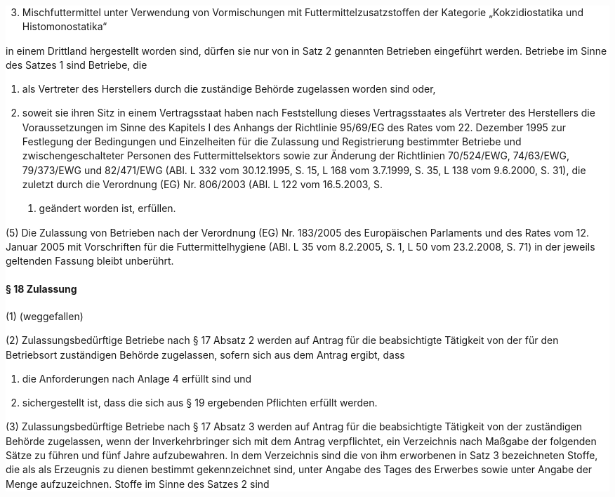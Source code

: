 
3.  Mischfuttermittel unter Verwendung von Vormischungen mit
    Futtermittelzusatzstoffen der Kategorie „Kokzidiostatika und
    Histomonostatika“



in einem Drittland hergestellt worden sind, dürfen sie nur von in Satz
2 genannten Betrieben eingeführt werden. Betriebe im Sinne des Satzes
1 sind Betriebe, die

1.  als Vertreter des Herstellers durch die zuständige Behörde zugelassen
    worden sind oder,


2.  soweit sie ihren Sitz in einem Vertragsstaat haben nach Feststellung
    dieses Vertragsstaates als Vertreter des Herstellers die
    Voraussetzungen im Sinne des Kapitels I des Anhangs der Richtlinie
    95/69/EG des Rates vom 22. Dezember 1995 zur Festlegung der
    Bedingungen und Einzelheiten für die Zulassung und Registrierung
    bestimmter Betriebe und zwischengeschalteter Personen des
    Futtermittelsektors sowie zur Änderung der Richtlinien 70/524/EWG,
    74/63/EWG, 79/373/EWG und 82/471/EWG (ABl. L 332 vom 30.12.1995, S.
    15, L 168 vom 3.7.1999, S. 35, L 138 vom 9.6.2000, S. 31), die zuletzt
    durch die Verordnung (EG) Nr. 806/2003 (ABl. L 122 vom 16.5.2003, S.
    1) geändert worden ist, erfüllen.




(5) Die Zulassung von Betrieben nach der Verordnung (EG) Nr. 183/2005
des Europäischen Parlaments und des Rates vom 12. Januar 2005 mit
Vorschriften für die Futtermittelhygiene (ABl. L 35 vom 8.2.2005, S.
1, L 50 vom 23.2.2008, S. 71) in der jeweils geltenden Fassung bleibt
unberührt.


#### § 18 Zulassung

(1) (weggefallen)

(2) Zulassungsbedürftige Betriebe nach § 17 Absatz 2 werden auf Antrag
für die beabsichtigte Tätigkeit von der für den Betriebsort
zuständigen Behörde zugelassen, sofern sich aus dem Antrag ergibt,
dass

1.  die Anforderungen nach Anlage 4 erfüllt sind und


2.  sichergestellt ist, dass die sich aus § 19 ergebenden Pflichten
    erfüllt werden.




(3) Zulassungsbedürftige Betriebe nach § 17 Absatz 3 werden auf Antrag
für die beabsichtigte Tätigkeit von der zuständigen Behörde
zugelassen, wenn der Inverkehrbringer sich mit dem Antrag
verpflichtet, ein Verzeichnis nach Maßgabe der folgenden Sätze zu
führen und fünf Jahre aufzubewahren. In dem Verzeichnis sind die von
ihm erworbenen in Satz 3 bezeichneten Stoffe, die als als Erzeugnis zu
dienen bestimmt gekennzeichnet sind, unter Angabe des Tages des
Erwerbes sowie unter Angabe der Menge aufzuzeichnen. Stoffe im Sinne
des Satzes 2 sind
